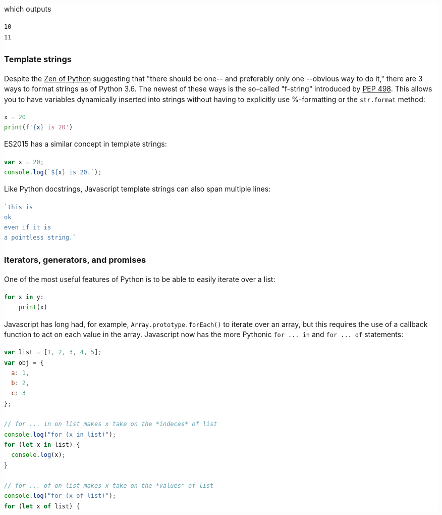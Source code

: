 
which outputs

```
10
11
```

### Template strings

Despite the [Zen of Python][] suggesting that "there should be one--
and preferably only one --obvious way to do it," there are 3 ways to
format strings as of Python 3.6. The newest of these ways is the
so-called "f-string" introduced by [PEP 498][]. This allows you to
have variables dynamically inserted into strings without having to
explicitly use %-formatting or the `str.format` method:

```python
x = 20
print(f'{x} is 20')
```

ES2015 has a similar concept in template strings:

```javascript
var x = 20;
console.log(`${x} is 20.`);
```

Like Python docstrings, Javascript template strings can also span
multiple lines:

```javascript
`this is
ok
even if it is
a pointless string.`
```

### Iterators, generators, and promises

One of the most useful features of Python is to be able to easily
iterate over a list:

```python
for x in y:
    print(x)
```

Javascript has long had, for example, `Array.prototype.forEach()` to
iterate over an array, but this requires the use of a callback
function to act on each value in the array. Javascript now has the
more Pythonic `for ... in` and `for ... of` statements:

```javascript
var list = [1, 2, 3, 4, 5];
var obj = {
  a: 1,
  b: 2,
  c: 3
};

// for ... in on list makes x take on the *indeces* of list
console.log("for (x in list)");
for (let x in list) {
  console.log(x);
}

// for ... of on list makes x take on the *values* of list
console.log("for (x of list)");
for (let x of list) {
```

[1]: http://pyjs.org/
[2]: https://github.com/chrivers/pyjaco
[3]: https://github.com/anandology/pyjs
[4]: https://github.com/pypyjs/pypyjs
[5]: http://www.transcrypt.org/
[jstut]: https://developer.mozilla.org/en-US/docs/Web/JavaScript/A_re-introduction_to_JavaScript
[closures]: https://developer.mozilla.org/en-US/docs/Web/JavaScript/Closures
[jsmath]: https://developer.mozilla.org/en-US/docs/Web/JavaScript/Reference/Global_Objects/Math
[browserify]: http://browserify.org/
[webpack]: https://webpack.github.io/
[rollup]: http://rollupjs.org
[Node.js]: https://nodejs.org/en/
[webassets]: https://webassets.readthedocs.io/en/latest/
[ES2015]: http://www.ecma-international.org/ecma-262/6.0/
[arrow functions]: https://developer.mozilla.org/en-US/docs/Web/JavaScript/Reference/Functions/Arrow_functions
[Zen of Python]: https://www.python.org/dev/peps/pep-0020/
[PEP 498]: https://www.python.org/dev/peps/pep-0498/
[babeles2015]: https://babeljs.io/docs/learn-es2015/
[^1]: Not that modern Javascript tooling is really so good at reducing
[^2]: Of course, there are tools like [webpack](https://webpack.github.io/)
[^3]: Although it would be a lot nicer if there were actually a